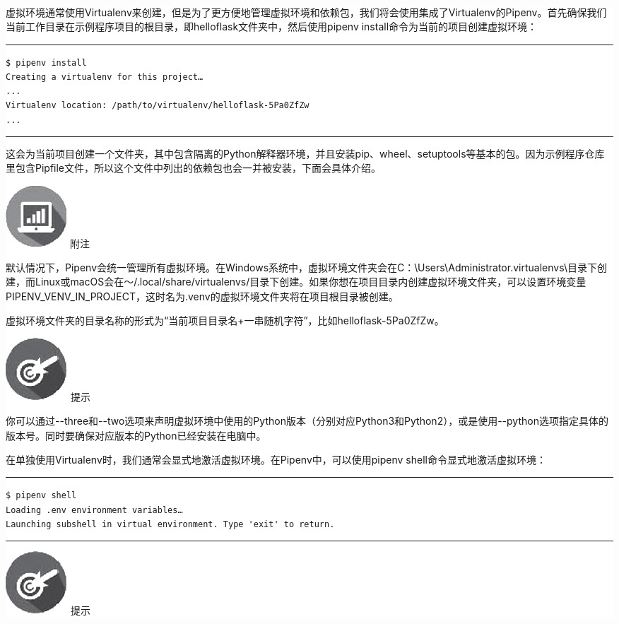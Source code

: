 虚拟环境通常使用Virtualenv来创建，但是为了更方便地管理虚拟环境和依赖包，我们将会使用集成了Virtualenv的Pipenv。首先确保我们当前工作目录在示例程序项目的根目录，即helloflask文件夹中，然后使用pipenv install命令为当前的项目创建虚拟环境：

- - - -

```
$ pipenv install
Creating a virtualenv for this project…
...
Virtualenv location: /path/to/virtualenv/helloflask-5Pa0ZfZw
...
```

- - - -

这会为当前项目创建一个文件夹，其中包含隔离的Python解释器环境，并且安装pip、wheel、setuptools等基本的包。因为示例程序仓库里包含Pipfile文件，所以这个文件中列出的依赖包也会一并被安装，下面会具体介绍。

![](Flask_Web%E5%BC%80%E5%8F%91%E5%AE%9E%E6%88%98_%E5%85%A5%E9%97%A8_%E8%BF%9B%E9%98%B6%E4%B8%8E%E5%8E%9F%E7%90%86%E8%A7%A3%E6%9E%90/CmQUNlvHAWqEWoC7AAAAAFl9CWc668141697%208.png)
附注

默认情况下，Pipenv会统一管理所有虚拟环境。在Windows系统中，虚拟环境文件夹会在C：\Users\Administrator\.virtualenvs\目录下创建，而Linux或macOS会在～/.local/share/virtualenvs/目录下创建。如果你想在项目目录内创建虚拟环境文件夹，可以设置环境变量PIPENV_VENV_IN_PROJECT，这时名为.venv的虚拟环境文件夹将在项目根目录被创建。

虚拟环境文件夹的目录名称的形式为“当前项目目录名+一串随机字符”，比如helloflask-5Pa0ZfZw。

![](Flask_Web%E5%BC%80%E5%8F%91%E5%AE%9E%E6%88%98_%E5%85%A5%E9%97%A8_%E8%BF%9B%E9%98%B6%E4%B8%8E%E5%8E%9F%E7%90%86%E8%A7%A3%E6%9E%90/CmQUN1vHAWqEYPMNAAAAAMfNRvk563882759%205.png)
提示

你可以通过--three和--two选项来声明虚拟环境中使用的Python版本（分别对应Python3和Python2），或是使用--python选项指定具体的版本号。同时要确保对应版本的Python已经安装在电脑中。

在单独使用Virtualenv时，我们通常会显式地激活虚拟环境。在Pipenv中，可以使用pipenv shell命令显式地激活虚拟环境：

- - - -

```
$ pipenv shell
Loading .env environment variables…
Launching subshell in virtual environment. Type 'exit' to return.
```

- - - -

![](Flask_Web%E5%BC%80%E5%8F%91%E5%AE%9E%E6%88%98_%E5%85%A5%E9%97%A8_%E8%BF%9B%E9%98%B6%E4%B8%8E%E5%8E%9F%E7%90%86%E8%A7%A3%E6%9E%90/CmQUN1vHAWqEYPMNAAAAAMfNRvk563882759%206.png)
提示
